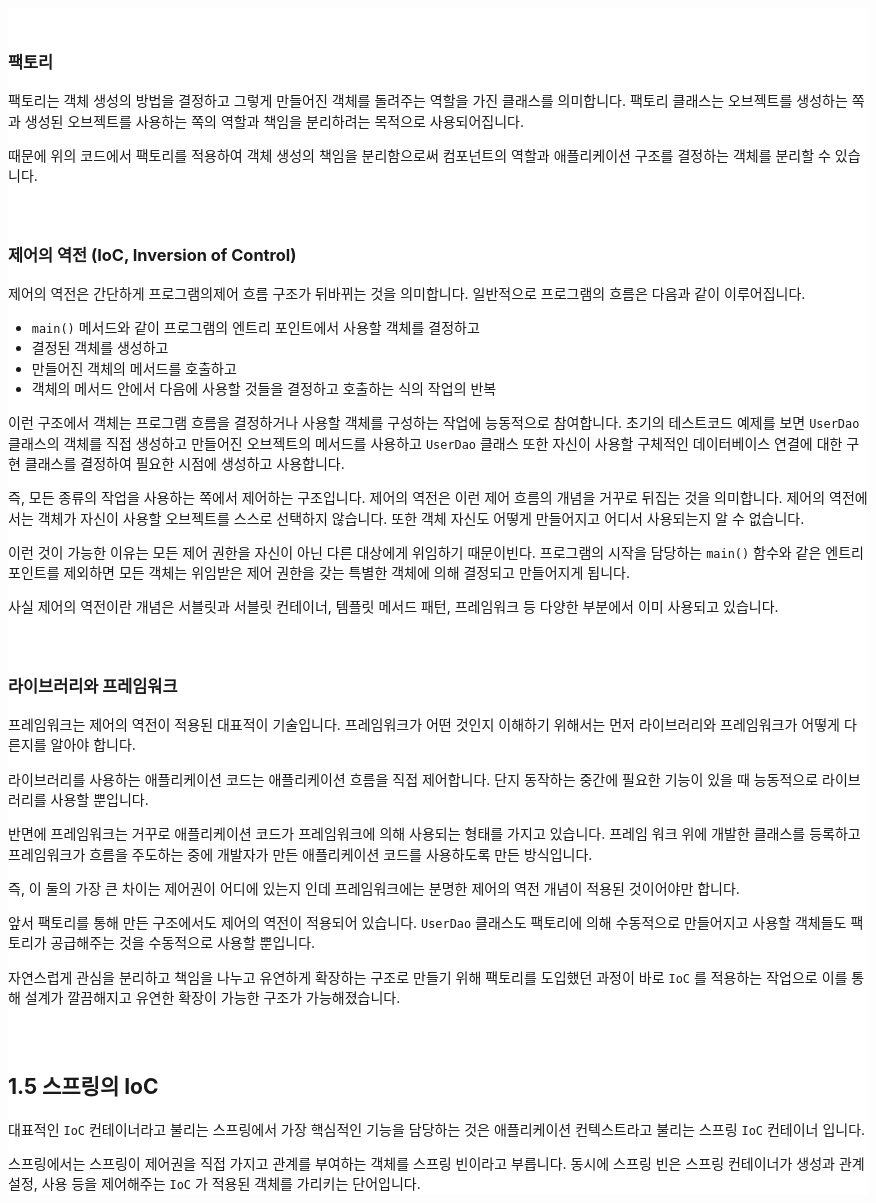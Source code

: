 <br>

### 팩토리

팩토리는 객체 생성의 방법을 결정하고 그렇게 만들어진 객체를 돌려주는 역할을 가진 클래스를 의미합니다. 팩토리 클래스는 오브젝트를 생성하는 쪽과 생성된 오브젝트를 사용하는 쪽의 역할과 책임을 분리하려는 목적으로 사용되어집니다. 

때문에 위의 코드에서 팩토리를 적용하여 객체 생성의 책임을 분리함으로써 컴포넌트의 역할과 애플리케이션 구조를 결정하는 객체를 분리할 수 있습니다. 

<br>

### 제어의 역전 (IoC, Inversion of Control)

제어의 역전은 간단하게 프로그램의제어 흐름 구조가 뒤바뀌는 것을 의미합니다. 일반적으로 프로그램의 흐름은 다음과 같이 이루어집니다.

- `main()` 메서드와 같이 프로그램의 엔트리 포인트에서 사용할 객체를 결정하고
- 결정된 객체를 생성하고
- 만들어진 객체의 메서드를 호출하고
- 객체의 메서드 안에서 다음에 사용할 것들을 결정하고 호출하는 식의 작업의 반복

이런 구조에서 객체는 프로그램 흐름을 결정하거나 사용할 객체를 구성하는 작업에 능동적으로 참여합니다. 초기의 테스트코드 예제를 보면  `UserDao` 클래스의 객체를 직접 생성하고 만들어진 오브젝트의 메서드를 사용하고 `UserDao` 클래스 또한 자신이 사용할 구체적인 데이터베이스 연결에 대한 구현 클래스를 결정하여 필요한 시점에 생성하고 사용합니다.

즉, 모든 종류의 작업을 사용하는 쪽에서 제어하는 구조입니다. 제어의 역전은 이런 제어 흐름의 개념을 거꾸로 뒤집는 것을 의미합니다. 제어의 역전에서는 객체가 자신이 사용할 오브젝트를 스스로 선택하지 않습니다. 또한 객체 자신도 어떻게 만들어지고 어디서 사용되는지 알 수 없습니다. 

이런 것이 가능한 이유는 모든 제어 권한을 자신이 아닌 다른 대상에게 위임하기 때문이빈다. 프로그램의 시작을 담당하는 `main()` 함수와 같은 엔트리 포인트를 제외하면 모든 객체는 위임받은 제어 권한을 갖는 특별한 객체에 의해 결정되고 만들어지게 됩니다.

사실 제어의 역전이란 개념은 서블릿과 서블릿 컨테이너, 템플릿 메서드 패턴, 프레임워크 등 다양한 부분에서 이미 사용되고 있습니다. 

<br>

### 라이브러리와 프레임워크

프레임워크는 제어의 역전이 적용된 대표적이 기술입니다. 프레임워크가 어떤 것인지 이해하기 위해서는 먼저 라이브러리와 프레임워크가 어떻게 다른지를 알아야 합니다.

라이브러리를 사용하는 애플리케이션 코드는 애플리케이션 흐름을 직접 제어합니다. 단지 동작하는 중간에 필요한 기능이 있을 때 능동적으로 라이브러리를 사용할 뿐입니다.

반면에 프레임워크는 거꾸로 애플리케이션 코드가 프레임워크에 의해 사용되는 형태를 가지고 있습니다. 프레임 워크 위에 개발한 클래스를 등록하고 프레임워크가 흐름을 주도하는 중에 개발자가 만든 애플리케이션 코드를 사용하도록 만든 방식입니다. 

즉, 이 둘의 가장 큰 차이는 제어권이 어디에 있는지 인데 프레임워크에는 분명한 제어의 역전 개념이 적용된 것이어야만 합니다. 

앞서 팩토리를 통해 만든 구조에서도 제어의 역전이 적용되어 있습니다. `UserDao` 클래스도 팩토리에 의해 수동적으로 만들어지고 사용할 객체들도 팩토리가 공급해주는 것을 수동적으로 사용할 뿐입니다. 

자연스럽게 관심을 분리하고 책임을 나누고 유연하게 확장하는 구조로 만들기 위해 팩토리를 도입했던 과정이 바로 `IoC` 를 적용하는 작업으로 이를 통해 설계가 깔끔해지고 유연한 확장이 가능한 구조가 가능해졌습니다. 

<br>

## 1.5 스프링의 IoC

 대표적인 `IoC` 컨테이너라고 불리는 스프링에서 가장 핵심적인 기능을 담당하는 것은 애플리케이션 컨텍스트라고 불리는 스프링 `IoC` 컨테이너 입니다. 

스프링에서는 스프링이 제어권을 직접 가지고 관계를 부여하는 객체를 스프링 빈이라고 부릅니다. 동시에 스프링 빈은 스프링 컨테이너가 생성과 관계설정, 사용 등을 제어해주는 `IoC` 가 적용된 객체를 가리키는 단어입니다.
